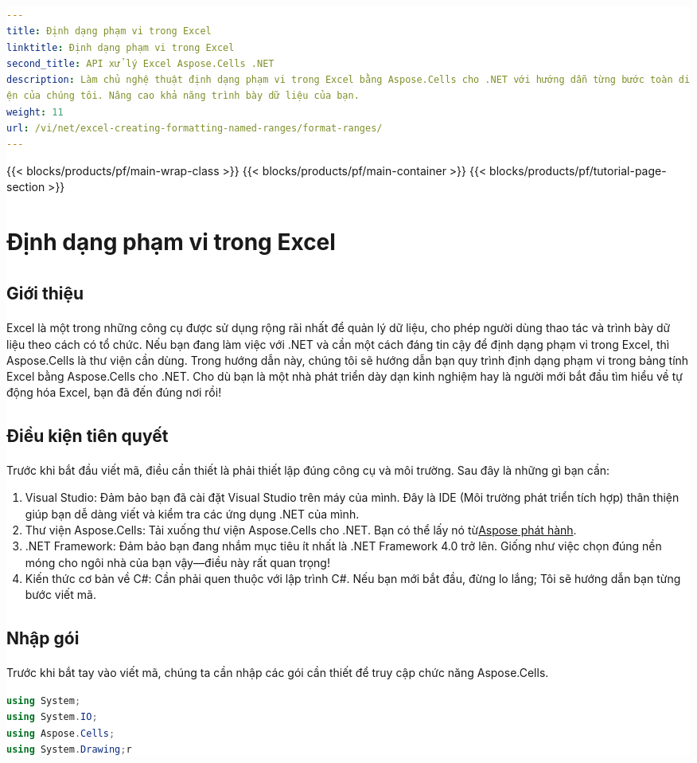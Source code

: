 ```yaml
---
title: Định dạng phạm vi trong Excel
linktitle: Định dạng phạm vi trong Excel
second_title: API xử lý Excel Aspose.Cells .NET
description: Làm chủ nghệ thuật định dạng phạm vi trong Excel bằng Aspose.Cells cho .NET với hướng dẫn từng bước toàn diện của chúng tôi. Nâng cao khả năng trình bày dữ liệu của bạn.
weight: 11
url: /vi/net/excel-creating-formatting-named-ranges/format-ranges/
---
```


{{< blocks/products/pf/main-wrap-class >}}
{{< blocks/products/pf/main-container >}}
{{< blocks/products/pf/tutorial-page-section >}}

# Định dạng phạm vi trong Excel

## Giới thiệu

Excel là một trong những công cụ được sử dụng rộng rãi nhất để quản lý dữ liệu, cho phép người dùng thao tác và trình bày dữ liệu theo cách có tổ chức. Nếu bạn đang làm việc với .NET và cần một cách đáng tin cậy để định dạng phạm vi trong Excel, thì Aspose.Cells là thư viện cần dùng. Trong hướng dẫn này, chúng tôi sẽ hướng dẫn bạn quy trình định dạng phạm vi trong bảng tính Excel bằng Aspose.Cells cho .NET. Cho dù bạn là một nhà phát triển dày dạn kinh nghiệm hay là người mới bắt đầu tìm hiểu về tự động hóa Excel, bạn đã đến đúng nơi rồi!

## Điều kiện tiên quyết

Trước khi bắt đầu viết mã, điều cần thiết là phải thiết lập đúng công cụ và môi trường. Sau đây là những gì bạn cần:

1. Visual Studio: Đảm bảo bạn đã cài đặt Visual Studio trên máy của mình. Đây là IDE (Môi trường phát triển tích hợp) thân thiện giúp bạn dễ dàng viết và kiểm tra các ứng dụng .NET của mình.
2.  Thư viện Aspose.Cells: Tải xuống thư viện Aspose.Cells cho .NET. Bạn có thể lấy nó từ[Aspose phát hành](https://releases.aspose.com/cells/net/).
3. .NET Framework: Đảm bảo bạn đang nhắm mục tiêu ít nhất là .NET Framework 4.0 trở lên. Giống như việc chọn đúng nền móng cho ngôi nhà của bạn vậy—điều này rất quan trọng!
4. Kiến thức cơ bản về C#: Cần phải quen thuộc với lập trình C#. Nếu bạn mới bắt đầu, đừng lo lắng; Tôi sẽ hướng dẫn bạn từng bước viết mã.

## Nhập gói

Trước khi bắt tay vào viết mã, chúng ta cần nhập các gói cần thiết để truy cập chức năng Aspose.Cells.

```csharp
using System;
using System.IO;
using Aspose.Cells;
using System.Drawing;r
```
